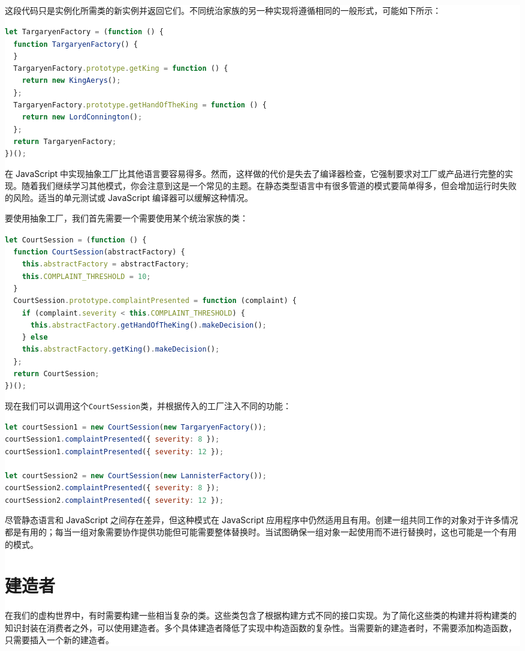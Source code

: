 这段代码只是实例化所需类的新实例并返回它们。不同统治家族的另一种实现将遵循相同的一般形式，可能如下所示：

```js
let TargaryenFactory = (function () {
  function TargaryenFactory() {
  }
  TargaryenFactory.prototype.getKing = function () {
    return new KingAerys();
  };
  TargaryenFactory.prototype.getHandOfTheKing = function () {
    return new LordConnington();
  };
  return TargaryenFactory;
})();
```

在 JavaScript 中实现抽象工厂比其他语言要容易得多。然而，这样做的代价是失去了编译器检查，它强制要求对工厂或产品进行完整的实现。随着我们继续学习其他模式，你会注意到这是一个常见的主题。在静态类型语言中有很多管道的模式要简单得多，但会增加运行时失败的风险。适当的单元测试或 JavaScript 编译器可以缓解这种情况。

要使用抽象工厂，我们首先需要一个需要使用某个统治家族的类：

```js
let CourtSession = (function () {
  function CourtSession(abstractFactory) {
    this.abstractFactory = abstractFactory;
    this.COMPLAINT_THRESHOLD = 10;
  }
  CourtSession.prototype.complaintPresented = function (complaint) {
    if (complaint.severity < this.COMPLAINT_THRESHOLD) {
      this.abstractFactory.getHandOfTheKing().makeDecision();
    } else
    this.abstractFactory.getKing().makeDecision();
  };
  return CourtSession;
})();
```

现在我们可以调用这个`CourtSession`类，并根据传入的工厂注入不同的功能：

```js
let courtSession1 = new CourtSession(new TargaryenFactory());
courtSession1.complaintPresented({ severity: 8 });
courtSession1.complaintPresented({ severity: 12 });

let courtSession2 = new CourtSession(new LannisterFactory());
courtSession2.complaintPresented({ severity: 8 });
courtSession2.complaintPresented({ severity: 12 });
```

尽管静态语言和 JavaScript 之间存在差异，但这种模式在 JavaScript 应用程序中仍然适用且有用。创建一组共同工作的对象对于许多情况都是有用的；每当一组对象需要协作提供功能但可能需要整体替换时。当试图确保一组对象一起使用而不进行替换时，这也可能是一个有用的模式。

# 建造者

在我们的虚构世界中，有时需要构建一些相当复杂的类。这些类包含了根据构建方式不同的接口实现。为了简化这些类的构建并将构建类的知识封装在消费者之外，可以使用建造者。多个具体建造者降低了实现中构造函数的复杂性。当需要新的建造者时，不需要添加构造函数，只需要插入一个新的建造者。
